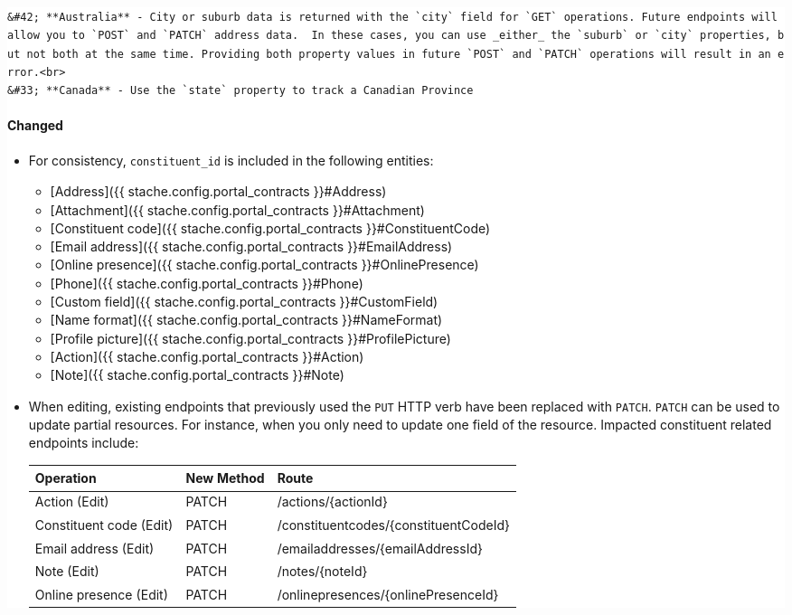     &#42; **Australia** - City or suburb data is returned with the `city` field for `GET` operations. Future endpoints will allow you to `POST` and `PATCH` address data.  In these cases, you can use _either_ the `suburb` or `city` properties, but not both at the same time. Providing both property values in future `POST` and `PATCH` operations will result in an error.<br>
    &#33; **Canada** - Use the `state` property to track a Canadian Province

#### Changed

- For consistency, `constituent_id` is included in the following entities:
  - [Address]({{ stache.config.portal_contracts }}#Address)
  - [Attachment]({{ stache.config.portal_contracts }}#Attachment)
  - [Constituent code]({{ stache.config.portal_contracts }}#ConstituentCode)
  - [Email address]({{ stache.config.portal_contracts }}#EmailAddress)
  - [Online presence]({{ stache.config.portal_contracts }}#OnlinePresence)
  - [Phone]({{ stache.config.portal_contracts }}#Phone)
  - [Custom field]({{ stache.config.portal_contracts }}#CustomField)
  - [Name format]({{ stache.config.portal_contracts }}#NameFormat)
  - [Profile picture]({{ stache.config.portal_contracts }}#ProfilePicture)
  - [Action]({{ stache.config.portal_contracts }}#Action)
  - [Note]({{ stache.config.portal_contracts }}#Note)

- When editing, existing endpoints that previously used the `PUT` HTTP verb have been replaced with `PATCH`.  `PATCH` can be used to update partial resources. For instance, when you only need to update one field of the resource.  Impacted constituent related endpoints include:

    <div class="table-responsive">
      <table class="table table-striped table-hover">
        <thead>
          <tr>
            <th>Operation</th>
            <th>New Method</th>
            <th>Route</th>
          </tr>
        </thead>
        <tbody>
          <tr class="clickable-row" data-url="{{ stache.config.portal_endpoints_constituent_action_update }}">
            <td>Action (Edit)</td>
            <td>PATCH</td>
            <td>/actions/{actionId}</td>
          </tr>
          <tr class="clickable-row" data-url="{{ stache.config.portal_endpoints_constituent_code_update }}">
            <td>Constituent code (Edit)</td>
            <td>PATCH</td>
            <td>/constituentcodes/{constituentCodeId}</td>
          </tr>
          <tr class="clickable-row" data-url="{{ stache.config.portal_endpoints_constituent_email_address_update }}">
            <td>Email address (Edit)</td>
            <td>PATCH</td>
            <td>/emailaddresses/{emailAddressId}</td>
          </tr>
          <tr class="clickable-row" data-url="{{ stache.config.portal_endpoints_constituent_note_update }}">
            <td>Note (Edit)</td>
            <td>PATCH</td>
            <td>/notes/{noteId}</td>
          </tr>
          <tr class="clickable-row" data-url="{{ stache.config.portal_endpoints_constituent_online_presence_update }}">
            <td>Online presence (Edit)</td>
            <td>PATCH</td>
            <td>/onlinepresences/{onlinePresenceId}</td>
          </tr>
        </tbody>
      </table>